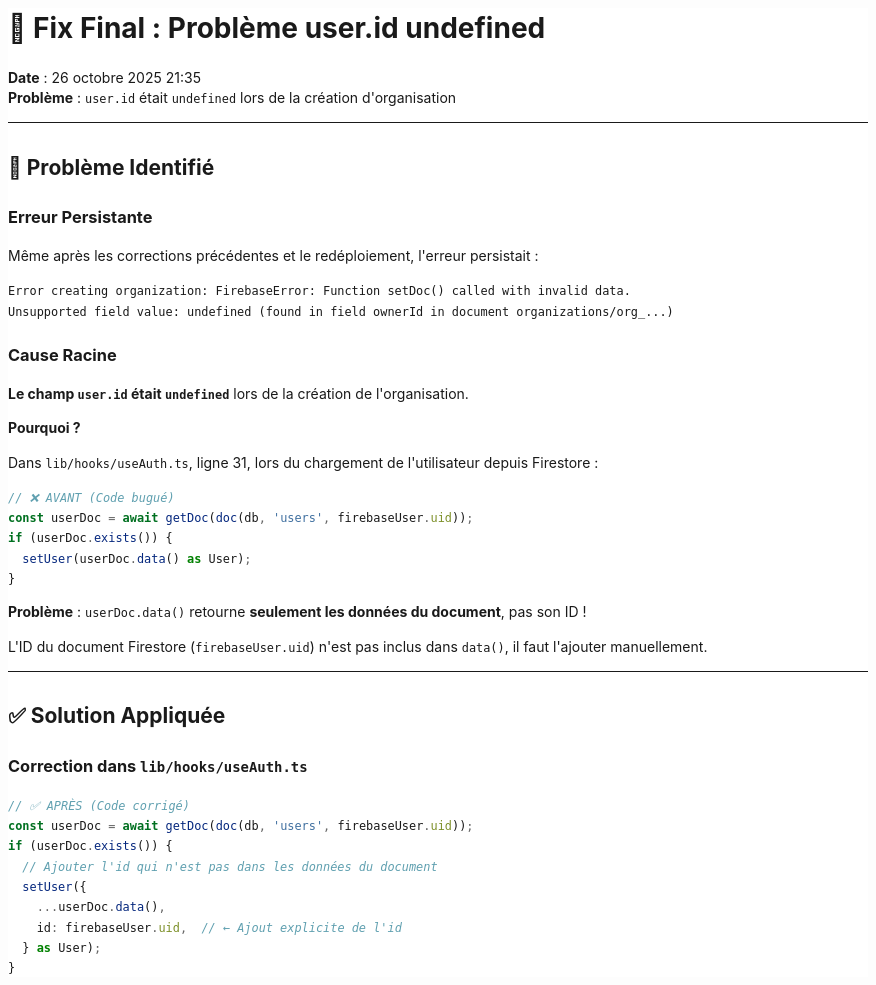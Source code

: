 # 🔧 Fix Final : Problème user.id undefined

**Date** : 26 octobre 2025 21:35  
**Problème** : `user.id` était `undefined` lors de la création d'organisation

---

## 🐛 Problème Identifié

### Erreur Persistante
Même après les corrections précédentes et le redéploiement, l'erreur persistait :

```
Error creating organization: FirebaseError: Function setDoc() called with invalid data.
Unsupported field value: undefined (found in field ownerId in document organizations/org_...)
```

### Cause Racine

**Le champ `user.id` était `undefined`** lors de la création de l'organisation.

**Pourquoi ?**

Dans `lib/hooks/useAuth.ts`, ligne 31, lors du chargement de l'utilisateur depuis Firestore :

```typescript
// ❌ AVANT (Code bugué)
const userDoc = await getDoc(doc(db, 'users', firebaseUser.uid));
if (userDoc.exists()) {
  setUser(userDoc.data() as User);
}
```

**Problème** : `userDoc.data()` retourne **seulement les données du document**, pas son ID !

L'ID du document Firestore (`firebaseUser.uid`) n'est pas inclus dans `data()`, il faut l'ajouter manuellement.

---

## ✅ Solution Appliquée

### Correction dans `lib/hooks/useAuth.ts`

```typescript
// ✅ APRÈS (Code corrigé)
const userDoc = await getDoc(doc(db, 'users', firebaseUser.uid));
if (userDoc.exists()) {
  // Ajouter l'id qui n'est pas dans les données du document
  setUser({
    ...userDoc.data(),
    id: firebaseUser.uid,  // ← Ajout explicite de l'id
  } as User);
}
```
